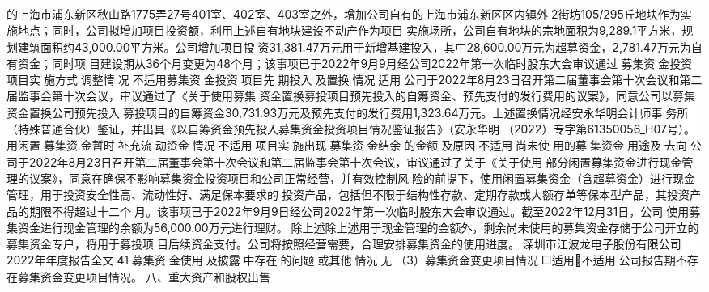 的上海市浦东新区秋山路1775弄27号401室、402室、403室之外，增加公司自有的上海市浦东新区区内镇外
2街坊105/295丘地块作为实施地点；同时，公司拟增加项目投资额，利用上述自有地块建设不动产作为项目
实施场所，公司自有地块的宗地面积为9,289.1平方米，规划建筑面积约43,000.00平方米。公司增加项目投
资31,381.47万元用于新增基建投入，其中28,600.00万元为超募资金，2,781.47万元为自有资金；同时项
目建设期从36个月变更为48个月；该事项已于2022年9月9月经公司2022年第一次临时股东大会审议通过
募集资
金投资
项目实
施方式
调整情
况
不适用募集资
金投资
项目先
期投入
及置换
情况
适用
公司于2022年8月23日召开第二届董事会第十次会议和第二届监事会第十次会议，审议通过了《关于使用募集
资金置换募投项目预先投入的自筹资金、预先支付的发行费用的议案》，同意公司以募集资金置换公司预先投入
募投项目的自筹资金30,731.93万元及预先支付的发行费用1,323.64万元。上述置换情况经安永华明会计师事
务所（特殊普通合伙）鉴证，并出具《以自筹资金预先投入募集资金投资项目情况鉴证报告》（安永华明
（2022）专字第61350056_H07号）。
用闲置
募集资
金暂时
补充流
动资金
情况
不适用
项目实
施出现
募集资
金结余
的金额
及原因
不适用
尚未使
用的募
集资金
用途及
去向
公司于2022年8月23日召开第二届董事会第十次会议和第二届监事会第十次会议，审议通过了关于《关于使用
部分闲置募集资金进行现金管理的议案》，同意在确保不影响募集资金投资项目和公司正常经营，并有效控制风
险的前提下，使用闲置募集资金（含超募资金）进行现金管理，用于投资安全性高、流动性好、满足保本要求的
投资产品，包括但不限于结构性存款、定期存款或大额存单等保本型产品，其投资产品的期限不得超过十二个
月。该事项已于2022年9月9日经公司2022年第一次临时股东大会审议通过。截至2022年12月31日，公司
使用募集资金进行现金管理的余额为56,000.00万元进行理财。
除上述除上述用于现金管理的金额外，剩余尚未使用的募集资金存储于公司开立的募集资金专户，将用于募投项
目后续资金支付。公司将按照经营需要，合理安排募集资金的使用进度。
深圳市江波龙电子股份有限公司2022年年度报告全文
41
募集资
金使用
及披露
中存在
的问题
或其他
情况
无
（3）募集资金变更项目情况
□适用不适用
公司报告期不存在募集资金变更项目情况。
八、重大资产和股权出售